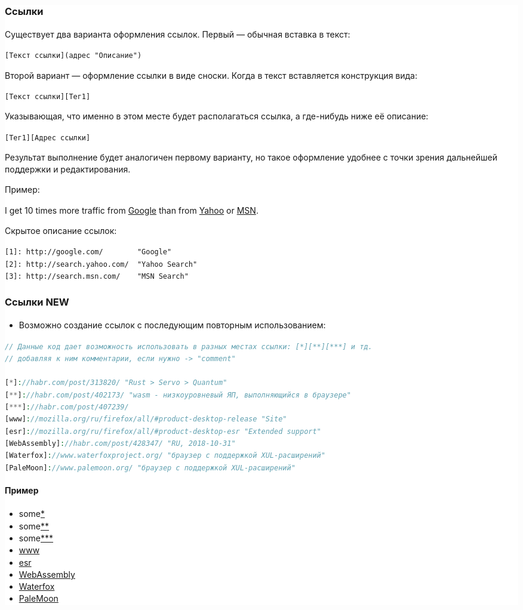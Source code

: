 ###  <a name="11">Ссылки </a>
Существует два варианта оформления ссылок. Первый — обычная вставка в текст:

    [Текст ссылки](адрес "Описание")

Второй вариант — оформление ссылки в виде сноски. Когда в текст вставляется конструкция вида:

    [Текст ссылки][Тег1]

Указывающая, что именно в этом месте будет располагаться ссылка, а где-нибудь ниже её описание:

    [Тег1][Адрес ссылки]

Результат выполнение будет аналогичен первому варианту, но такое оформление удобнее с точки зрения дальнейшей поддержки и редактирования.

Пример:

I get 10 times more traffic from [Google][1] than from
[Yahoo][2] or [MSN][3].

[1]: http://google.com/        "Google"
[2]: http://search.yahoo.com/  "Yahoo Search"
[3]: http://search.msn.com/    "MSN Search"
Скрытое описание ссылок:
```
[1]: http://google.com/        "Google"
[2]: http://search.yahoo.com/  "Yahoo Search"
[3]: http://search.msn.com/    "MSN Search"
```

### <a name='17'>Ссылки NEW </a>
* Возможно создание ссылок с последующим повторным использованием:
```php
// Данные код дает возможность использовать в разных местах ссылки: [*][**][***] и тд.
// добавляя к ним комментарии, если нужно -> "comment"

[*]://habr.com/post/313820/ "Rust > Servo > Quantum"
[**]://habr.com/post/402173/ "wasm - низкоуровневый ЯП, выполняющийся в браузере"
[***]://habr.com/post/407239/
[www]://mozilla.org/ru/firefox/all/#product-desktop-release "Site"
[esr]://mozilla.org/ru/firefox/all/#product-desktop-esr "Extended support"
[WebAssembly]://habr.com/post/428347/ "RU, 2018-10-31"
[Waterfox]://www.waterfoxproject.org/ "браузер с поддержкой XUL-расширений"
[PaleMoon]://www.palemoon.org/ "браузер с поддержкой XUL-расширений"
```

#### Пример
[*]://habr.com/post/313820/ "Rust > Servo > Quantum"
[**]://habr.com/post/402173/ "wasm - низкоуровневый ЯП, выполняющийся в браузере"
[***]://habr.com/post/407239/
[www]://mozilla.org/ru/firefox/all/#product-desktop-release "Site"
[esr]://mozilla.org/ru/firefox/all/#product-desktop-esr "Extended support"
[WebAssembly]://habr.com/post/428347/ "RU, 2018-10-31"
[Waterfox]://www.waterfoxproject.org/ "браузер с поддержкой XUL-расширений"
[PaleMoon]://www.palemoon.org/ "браузер с поддержкой XUL-расширений"

* some[*]
* some[**]
* some[***]
* [www]
* [esr]
* [WebAssembly]
* [Waterfox]
* [PaleMoon]


[logo]: http://www.google.com/images/logo.gif  
[google]: http://www.google.com/ "щелкните, чтобы посетить Google.com"
[logo]: http://www.google.com/images/logo.gif  
[google]: http://www.google.com/ "щелкните, чтобы посетить Google.com" 